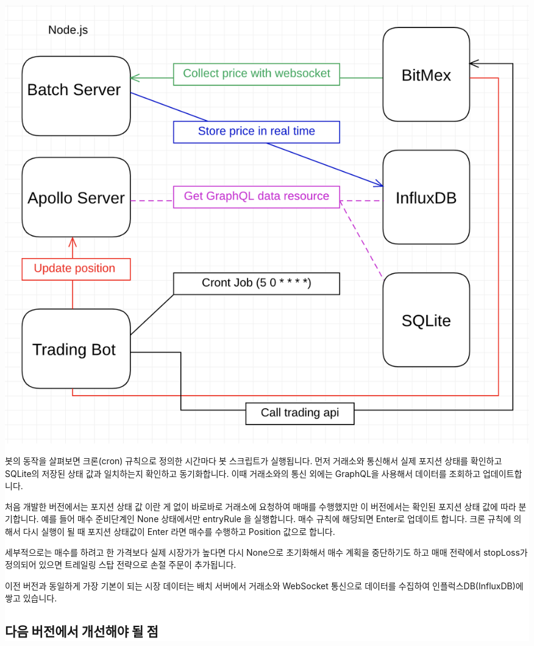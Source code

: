 <img src="./img/bot2.png" width="100%" height="100%">

봇의 동작을 살펴보면 크론(cron) 규칙으로 정의한 시간마다 봇 스크립트가 실행됩니다. 먼저 거래소와 통신해서 실제 포지션 상태를 확인하고 SQLite의 저장된 상태 값과 일치하는지 확인하고 동기화합니다. 이때 거래소와의 통신 외에는 GraphQL을 사용해서 데이터를 조회하고 업데이트합니다.

처음 개발한 버전에서는 포지션 상태 값 이란 게 없이 바로바로 거래소에 요청하여 매매를 수행했지만 이 버전에서는 확인된 포지션 상태 값에 따라 분기합니다. 예를 들어 매수 준비단계인 None 상태에서만 entryRule 을 실행합니다. 매수 규칙에 해당되면 Enter로 업데이트 합니다. 크론 규칙에 의해서 다시 실행이 될 때 포지션 상태값이 Enter 라면 매수를 수행하고 Position 값으로 합니다.

세부적으로는 매수를 하려고 한 가격보다 실제 시장가가 높다면 다시 None으로 초기화해서 매수 계획을 중단하기도 하고 매매 전략에서 stopLoss가 정의되어 있으면 트레일링 스탑 전략으로 손절 주문이 추가됩니다.

이전 버전과 동일하게 가장 기본이 되는 시장 데이터는 배치 서버에서 거래소와 WebSocket 통신으로 데이터를 수집하여 인플럭스DB(InfluxDB)에 쌓고 있습니다.

## 다음 버전에서 개선해야 될 점
